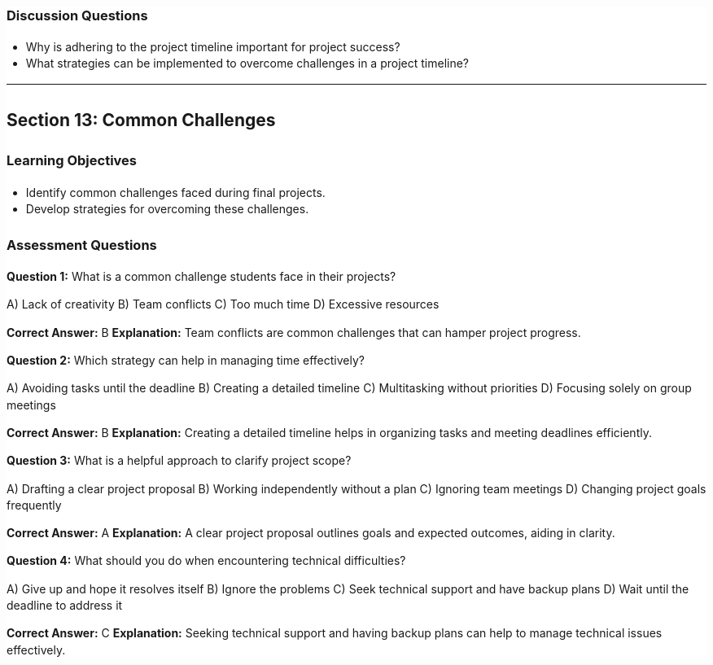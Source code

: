### Discussion Questions
- Why is adhering to the project timeline important for project success?
- What strategies can be implemented to overcome challenges in a project timeline?

---

## Section 13: Common Challenges

### Learning Objectives
- Identify common challenges faced during final projects.
- Develop strategies for overcoming these challenges.

### Assessment Questions

**Question 1:** What is a common challenge students face in their projects?

  A) Lack of creativity
  B) Team conflicts
  C) Too much time
  D) Excessive resources

**Correct Answer:** B
**Explanation:** Team conflicts are common challenges that can hamper project progress.

**Question 2:** Which strategy can help in managing time effectively?

  A) Avoiding tasks until the deadline
  B) Creating a detailed timeline
  C) Multitasking without priorities
  D) Focusing solely on group meetings

**Correct Answer:** B
**Explanation:** Creating a detailed timeline helps in organizing tasks and meeting deadlines efficiently.

**Question 3:** What is a helpful approach to clarify project scope?

  A) Drafting a clear project proposal
  B) Working independently without a plan
  C) Ignoring team meetings
  D) Changing project goals frequently

**Correct Answer:** A
**Explanation:** A clear project proposal outlines goals and expected outcomes, aiding in clarity.

**Question 4:** What should you do when encountering technical difficulties?

  A) Give up and hope it resolves itself
  B) Ignore the problems
  C) Seek technical support and have backup plans
  D) Wait until the deadline to address it

**Correct Answer:** C
**Explanation:** Seeking technical support and having backup plans can help to manage technical issues effectively.
